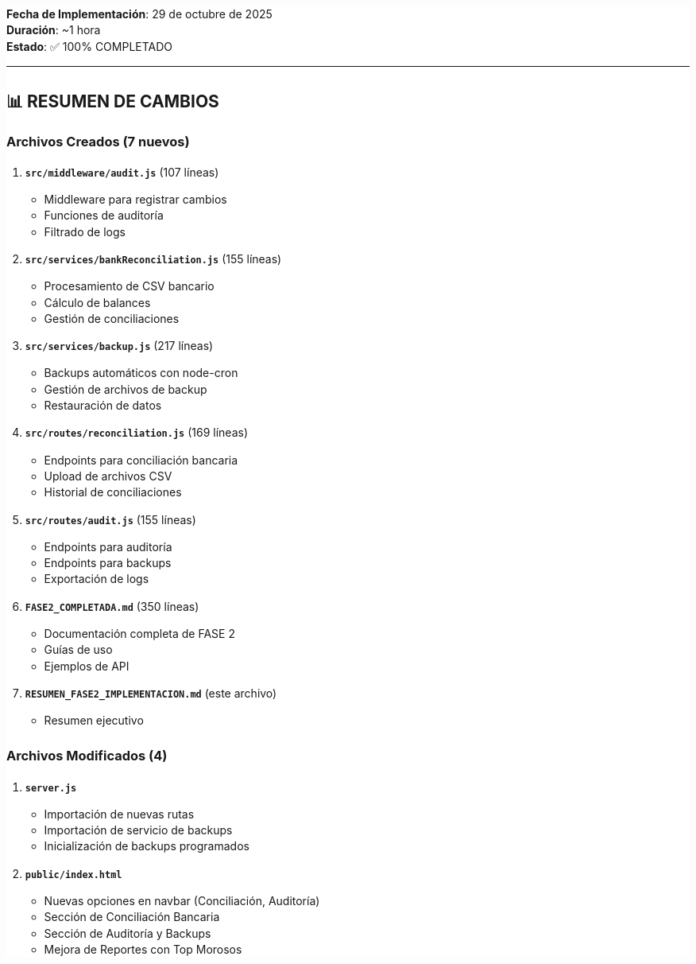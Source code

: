 **Fecha de Implementación**: 29 de octubre de 2025  
**Duración**: ~1 hora  
**Estado**: ✅ 100% COMPLETADO

---

## 📊 RESUMEN DE CAMBIOS

### Archivos Creados (7 nuevos)
1. **`src/middleware/audit.js`** (107 líneas)
   - Middleware para registrar cambios
   - Funciones de auditoría
   - Filtrado de logs

2. **`src/services/bankReconciliation.js`** (155 líneas)
   - Procesamiento de CSV bancario
   - Cálculo de balances
   - Gestión de conciliaciones

3. **`src/services/backup.js`** (217 líneas)
   - Backups automáticos con node-cron
   - Gestión de archivos de backup
   - Restauración de datos

4. **`src/routes/reconciliation.js`** (169 líneas)
   - Endpoints para conciliación bancaria
   - Upload de archivos CSV
   - Historial de conciliaciones

5. **`src/routes/audit.js`** (155 líneas)
   - Endpoints para auditoría
   - Endpoints para backups
   - Exportación de logs

6. **`FASE2_COMPLETADA.md`** (350 líneas)
   - Documentación completa de FASE 2
   - Guías de uso
   - Ejemplos de API

7. **`RESUMEN_FASE2_IMPLEMENTACION.md`** (este archivo)
   - Resumen ejecutivo

### Archivos Modificados (4)
1. **`server.js`**
   - Importación de nuevas rutas
   - Importación de servicio de backups
   - Inicialización de backups programados

2. **`public/index.html`**
   - Nuevas opciones en navbar (Conciliación, Auditoría)
   - Sección de Conciliación Bancaria
   - Sección de Auditoría y Backups
   - Mejora de Reportes con Top Morosos
